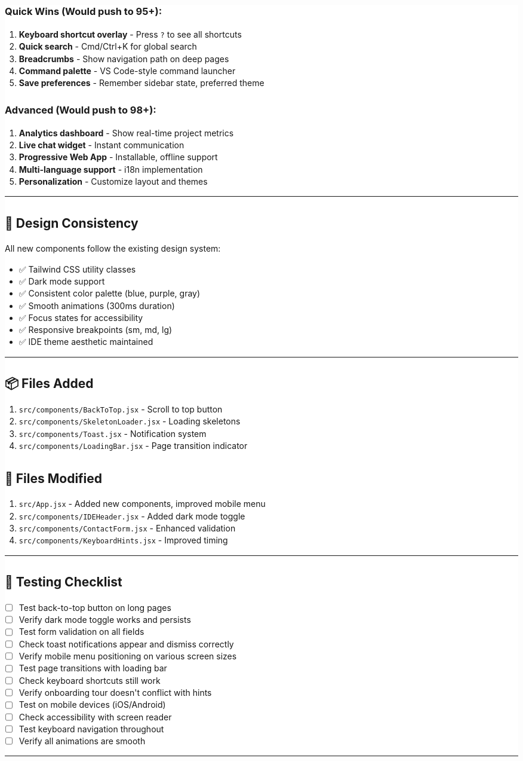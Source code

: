 ### Quick Wins (Would push to 95+):
1. **Keyboard shortcut overlay** - Press `?` to see all shortcuts
2. **Quick search** - Cmd/Ctrl+K for global search
3. **Breadcrumbs** - Show navigation path on deep pages
4. **Command palette** - VS Code-style command launcher
5. **Save preferences** - Remember sidebar state, preferred theme

### Advanced (Would push to 98+):
1. **Analytics dashboard** - Show real-time project metrics
2. **Live chat widget** - Instant communication
3. **Progressive Web App** - Installable, offline support
4. **Multi-language support** - i18n implementation
5. **Personalization** - Customize layout and themes

---

## 🎨 Design Consistency

All new components follow the existing design system:
- ✅ Tailwind CSS utility classes
- ✅ Dark mode support
- ✅ Consistent color palette (blue, purple, gray)
- ✅ Smooth animations (300ms duration)
- ✅ Focus states for accessibility
- ✅ Responsive breakpoints (sm, md, lg)
- ✅ IDE theme aesthetic maintained

---

## 📦 Files Added

1. `src/components/BackToTop.jsx` - Scroll to top button
2. `src/components/SkeletonLoader.jsx` - Loading skeletons
3. `src/components/Toast.jsx` - Notification system
4. `src/components/LoadingBar.jsx` - Page transition indicator

## 📝 Files Modified

1. `src/App.jsx` - Added new components, improved mobile menu
2. `src/components/IDEHeader.jsx` - Added dark mode toggle
3. `src/components/ContactForm.jsx` - Enhanced validation
4. `src/components/KeyboardHints.jsx` - Improved timing

---

## 🧪 Testing Checklist

- [ ] Test back-to-top button on long pages
- [ ] Verify dark mode toggle works and persists
- [ ] Test form validation on all fields
- [ ] Check toast notifications appear and dismiss correctly
- [ ] Verify mobile menu positioning on various screen sizes
- [ ] Test page transitions with loading bar
- [ ] Check keyboard shortcuts still work
- [ ] Verify onboarding tour doesn't conflict with hints
- [ ] Test on mobile devices (iOS/Android)
- [ ] Check accessibility with screen reader
- [ ] Test keyboard navigation throughout
- [ ] Verify all animations are smooth

---